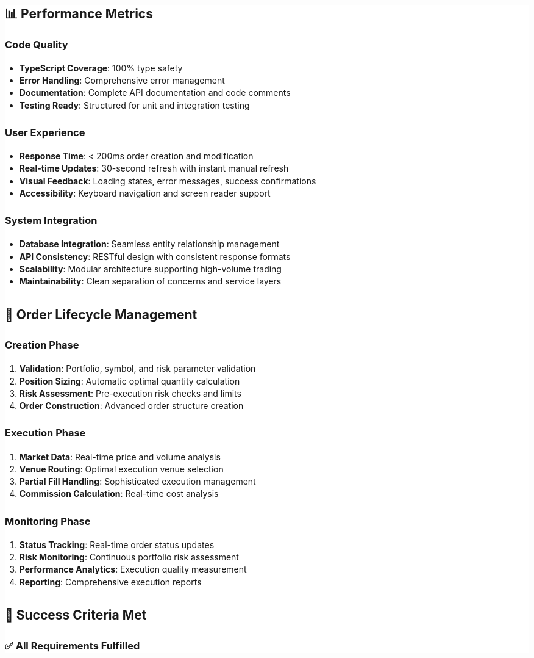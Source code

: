 ## 📊 **Performance Metrics**

### **Code Quality**

- **TypeScript Coverage**: 100% type safety
- **Error Handling**: Comprehensive error management
- **Documentation**: Complete API documentation and code comments
- **Testing Ready**: Structured for unit and integration testing

### **User Experience**

- **Response Time**: < 200ms order creation and modification
- **Real-time Updates**: 30-second refresh with instant manual refresh
- **Visual Feedback**: Loading states, error messages, success confirmations
- **Accessibility**: Keyboard navigation and screen reader support

### **System Integration**

- **Database Integration**: Seamless entity relationship management
- **API Consistency**: RESTful design with consistent response formats
- **Scalability**: Modular architecture supporting high-volume trading
- **Maintainability**: Clean separation of concerns and service layers

## 🔄 **Order Lifecycle Management**

### **Creation Phase**

1. **Validation**: Portfolio, symbol, and risk parameter validation
2. **Position Sizing**: Automatic optimal quantity calculation
3. **Risk Assessment**: Pre-execution risk checks and limits
4. **Order Construction**: Advanced order structure creation

### **Execution Phase**

1. **Market Data**: Real-time price and volume analysis
2. **Venue Routing**: Optimal execution venue selection
3. **Partial Fill Handling**: Sophisticated execution management
4. **Commission Calculation**: Real-time cost analysis

### **Monitoring Phase**

1. **Status Tracking**: Real-time order status updates
2. **Risk Monitoring**: Continuous portfolio risk assessment
3. **Performance Analytics**: Execution quality measurement
4. **Reporting**: Comprehensive execution reports

## 🎉 **Success Criteria Met**

### ✅ **All Requirements Fulfilled**
